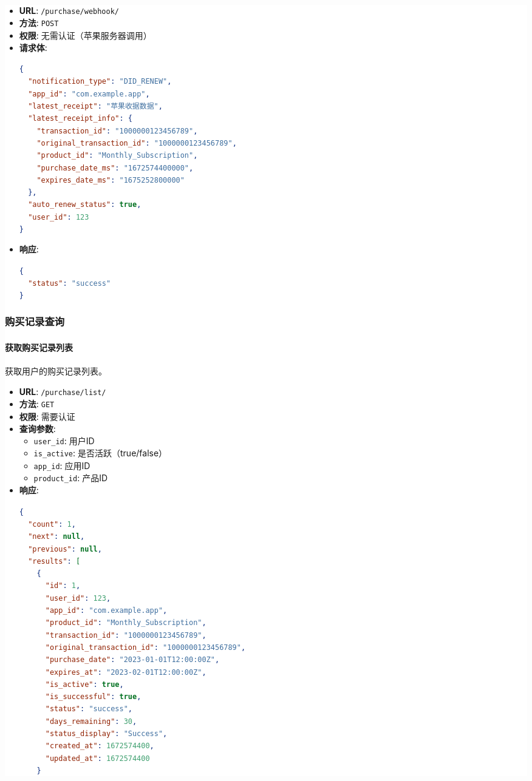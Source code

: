 - **URL**: `/purchase/webhook/`
- **方法**: `POST`
- **权限**: 无需认证（苹果服务器调用）
- **请求体**:
  ```json
  {
    "notification_type": "DID_RENEW",
    "app_id": "com.example.app",
    "latest_receipt": "苹果收据数据",
    "latest_receipt_info": {
      "transaction_id": "1000000123456789",
      "original_transaction_id": "1000000123456789",
      "product_id": "Monthly_Subscription",
      "purchase_date_ms": "1672574400000",
      "expires_date_ms": "1675252800000"
    },
    "auto_renew_status": true,
    "user_id": 123
  }
  ```
- **响应**:
  ```json
  {
    "status": "success"
  }
  ```

### 购买记录查询

#### 获取购买记录列表

获取用户的购买记录列表。

- **URL**: `/purchase/list/`
- **方法**: `GET`
- **权限**: 需要认证
- **查询参数**:
  - `user_id`: 用户ID
  - `is_active`: 是否活跃（true/false）
  - `app_id`: 应用ID
  - `product_id`: 产品ID
- **响应**:
  ```json
  {
    "count": 1,
    "next": null,
    "previous": null,
    "results": [
      {
        "id": 1,
        "user_id": 123,
        "app_id": "com.example.app",
        "product_id": "Monthly_Subscription",
        "transaction_id": "1000000123456789",
        "original_transaction_id": "1000000123456789",
        "purchase_date": "2023-01-01T12:00:00Z",
        "expires_at": "2023-02-01T12:00:00Z",
        "is_active": true,
        "is_successful": true,
        "status": "success",
        "days_remaining": 30,
        "status_display": "Success",
        "created_at": 1672574400,
        "updated_at": 1672574400
      }
  ```
